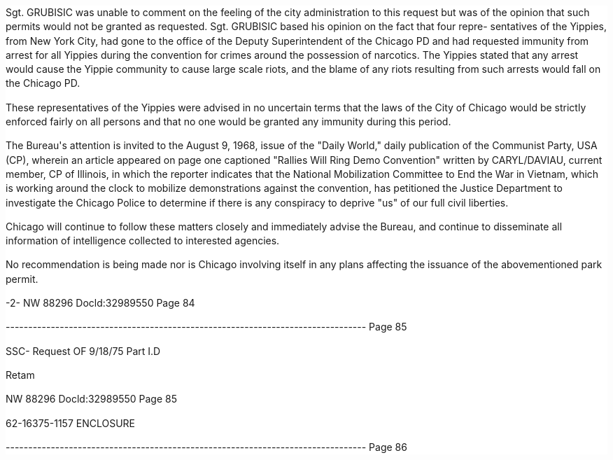 Sgt. GRUBISIC was unable to comment on the feeling
of the city administration to this request but was of the
opinion that such permits would not be granted as requested.
Sgt. GRUBISIC based his opinion on the fact that four repre-
sentatives of the Yippies, from New York City, had gone to
the office of the Deputy Superintendent of the Chicago PD and
had requested immunity from arrest for all Yippies during the
convention for crimes around the possession of narcotics. The
Yippies stated that any arrest would cause the Yippie community
to cause large scale riots, and the blame of any riots resulting
from such arrests would fall on the Chicago PD.

These representatives of the Yippies were advised
in no uncertain terms that the laws of the City of Chicago
would be strictly enforced fairly on all persons and that no
one would be granted any immunity during this period.

The Bureau's attention is invited to the August 9,
1968, issue of the "Daily World," daily publication of the
Communist Party, USA (CP), wherein an article appeared on page
one captioned "Rallies Will Ring Demo Convention" written by
CARYL/DAVIAU, current member, CP of Illinois, in which the
reporter indicates that the National Mobilization Committee
to End the War in Vietnam, which is working around the clock to
mobilize demonstrations against the convention, has petitioned
the Justice Department to investigate the Chicago Police to
determine if there is any conspiracy to deprive "us" of our
full civil liberties.

Chicago will continue to follow these matters
closely and immediately advise the Bureau, and continue to
disseminate all information of intelligence collected to
interested agencies.

No recommendation is being made nor is Chicago
involving itself in any plans affecting the issuance of the
abovementioned park permit.

-2-
NW 88296 Docld:32989550 Page 84


-------------------------------------------------------------------------------- Page 85

SSC- Request OF 9/18/75
Part I.D

Retam

NW 88296 Docld:32989550 Page 85

62-16375-1157
ENCLOSURE


-------------------------------------------------------------------------------- Page 86
